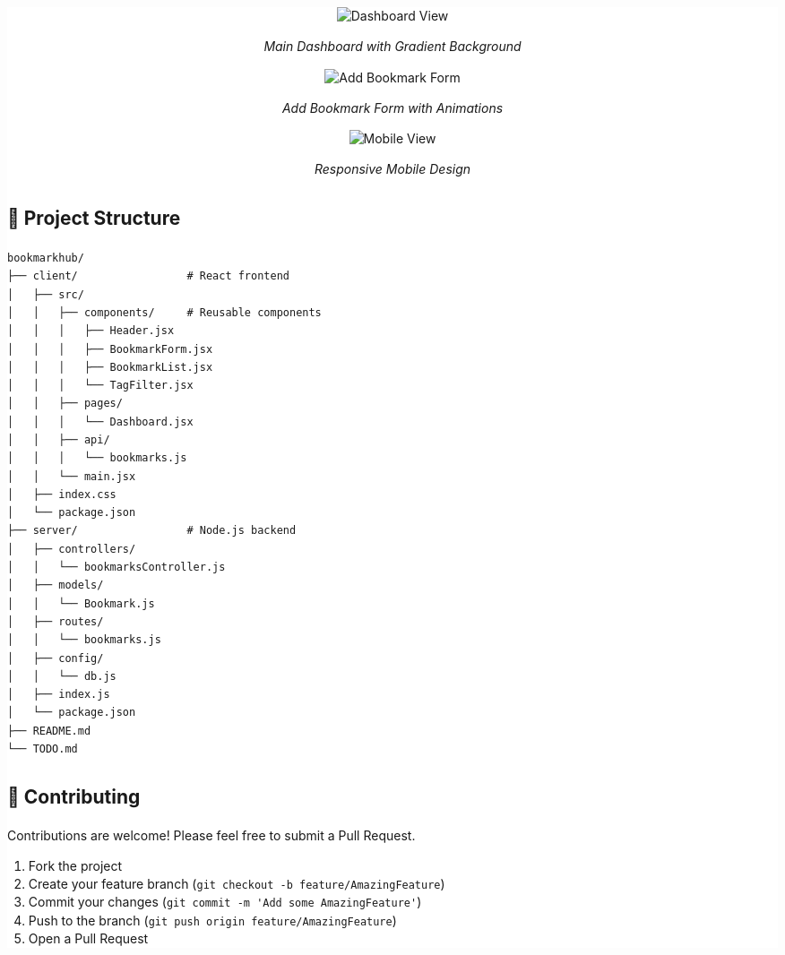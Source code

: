 <div align="center">
  <img src="./screenshots/dashboard.png" alt="Dashboard View" width="80%" />
  <p><em>Main Dashboard with Gradient Background</em></p>

  <img src="./screenshots/add-bookmark.png" alt="Add Bookmark Form" width="80%" />
  <p><em>Add Bookmark Form with Animations</em></p>

  <img src="./screenshots/mobile-view.png" alt="Mobile View" width="40%" />
  <p><em>Responsive Mobile Design</em></p>
</div>

## 📁 Project Structure

```
bookmarkhub/
├── client/                 # React frontend
│   ├── src/
│   │   ├── components/     # Reusable components
│   │   │   ├── Header.jsx
│   │   │   ├── BookmarkForm.jsx
│   │   │   ├── BookmarkList.jsx
│   │   │   └── TagFilter.jsx
│   │   ├── pages/
│   │   │   └── Dashboard.jsx
│   │   ├── api/
│   │   │   └── bookmarks.js
│   │   └── main.jsx
│   ├── index.css
│   └── package.json
├── server/                 # Node.js backend
│   ├── controllers/
│   │   └── bookmarksController.js
│   ├── models/
│   │   └── Bookmark.js
│   ├── routes/
│   │   └── bookmarks.js
│   ├── config/
│   │   └── db.js
│   ├── index.js
│   └── package.json
├── README.md
└── TODO.md
```

## 🤝 Contributing

Contributions are welcome! Please feel free to submit a Pull Request.

1. Fork the project
2. Create your feature branch (`git checkout -b feature/AmazingFeature`)
3. Commit your changes (`git commit -m 'Add some AmazingFeature'`)
4. Push to the branch (`git push origin feature/AmazingFeature`)
5. Open a Pull Request
